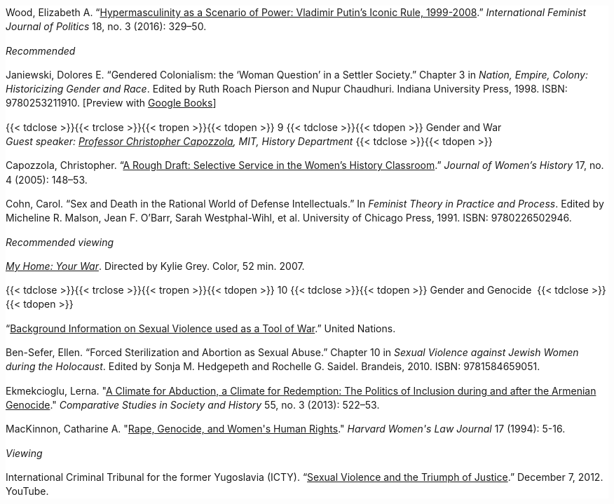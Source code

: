 Wood, Elizabeth A. “[Hypermasculinity as a Scenario of Power: Vladimir Putin’s Iconic Rule, 1999-2008](http://www.tandfonline.com/doi/abs/10.1080/14616742.2015.1125649).” *International Feminist Journal of Politics* 18, no. 3 (2016): 329–50.

*Recommended*

Janiewski, Dolores E. “Gendered Colonialism: the ‘Woman Question’ in a Settler Society.” Chapter 3 in *Nation, Empire, Colony: Historicizing Gender and Race*. Edited by Ruth Roach Pierson and Nupur Chaudhuri. Indiana University Press, 1998. ISBN: 9780253211910. \[Preview with [Google Books](https://books.google.com/books?id=kO8yRHeDxVcC&pg=PA57=onepage#v=onepage&q&f=false)\]

{{< tdclose >}}{{< trclose >}}{{< tropen >}}{{< tdopen >}}
9
{{< tdclose >}}{{< tdopen >}}
Gender and War   
*Guest speaker:* [*Professor Christopher Capozzola*](http://history.mit.edu/people/christopher-capozzola)*, MIT, History Department*
{{< tdclose >}}{{< tdopen >}}

Capozzola, Christopher. “[A Rough Draft: Selective Service in the Women’s History Classroom](https://muse.jhu.edu/article/190419).” *Journal of Women’s History* 17, no. 4 (2005): 148–53.

Cohn, Carol. “Sex and Death in the Rational World of Defense Intellectuals.” In *Feminist Theory in Practice and Process*. Edited by Micheline R. Malson, Jean F. O’Barr, Sarah Westphal-Wihl, et al. University of Chicago Press, 1991. ISBN: 9780226502946. 

*Recommended viewing*

[*My Home: Your War*](http://www.imdb.com/title/tt1155515/). Directed by Kylie Grey. Color, 52 min. 2007.

{{< tdclose >}}{{< trclose >}}{{< tropen >}}{{< tdopen >}}
10
{{< tdclose >}}{{< tdopen >}}
Gender and Genocide 
{{< tdclose >}}{{< tdopen >}}

“[Background Information on Sexual Violence used as a Tool of War](https://www.un.org/en/preventgenocide/rwanda/assets/pdf/Backgrounder%20Sexual%20Violence%202014.pdf).” United Nations. 

Ben-Sefer, Ellen. “Forced Sterilization and Abortion as Sexual Abuse.” Chapter 10 in *Sexual Violence against Jewish Women during the Holocaust*. Edited by Sonja M. Hedgepeth and Rochelle G. Saidel. Brandeis, 2010. ISBN: 9781584659051. 

Ekmekcioglu, Lerna. "[A Climate for Abduction, a Climate for Redemption: The Politics of Inclusion during and after the Armenian Genocide](https://www.cambridge.org/core/journals/comparative-studies-in-society-and-history/article/climate-for-abduction-a-climate-for-redemption-the-politics-of-inclusion-during-and-after-the-armenian-genocide/5304CB3D319C102095938C7562B05A79)." *Comparative Studies in Society and History* 55, no. 3 (2013): 522–53.

MacKinnon, Catharine A. "[Rape, Genocide, and Women's Human Rights](http://heinonline.org/HOL/Page?handle=hein.journals/hwlj17&div=7&id=&page=&collection=journals)." *Harvard Women's Law Journal* 17 (1994): 5-16.

*Viewing*

International Criminal Tribunal for the former Yugoslavia (ICTY). “[Sexual Violence and the Triumph of Justice](https://www.youtube.com/watch?v=HZ4EM6iiq0k).” December 7, 2012. YouTube.
